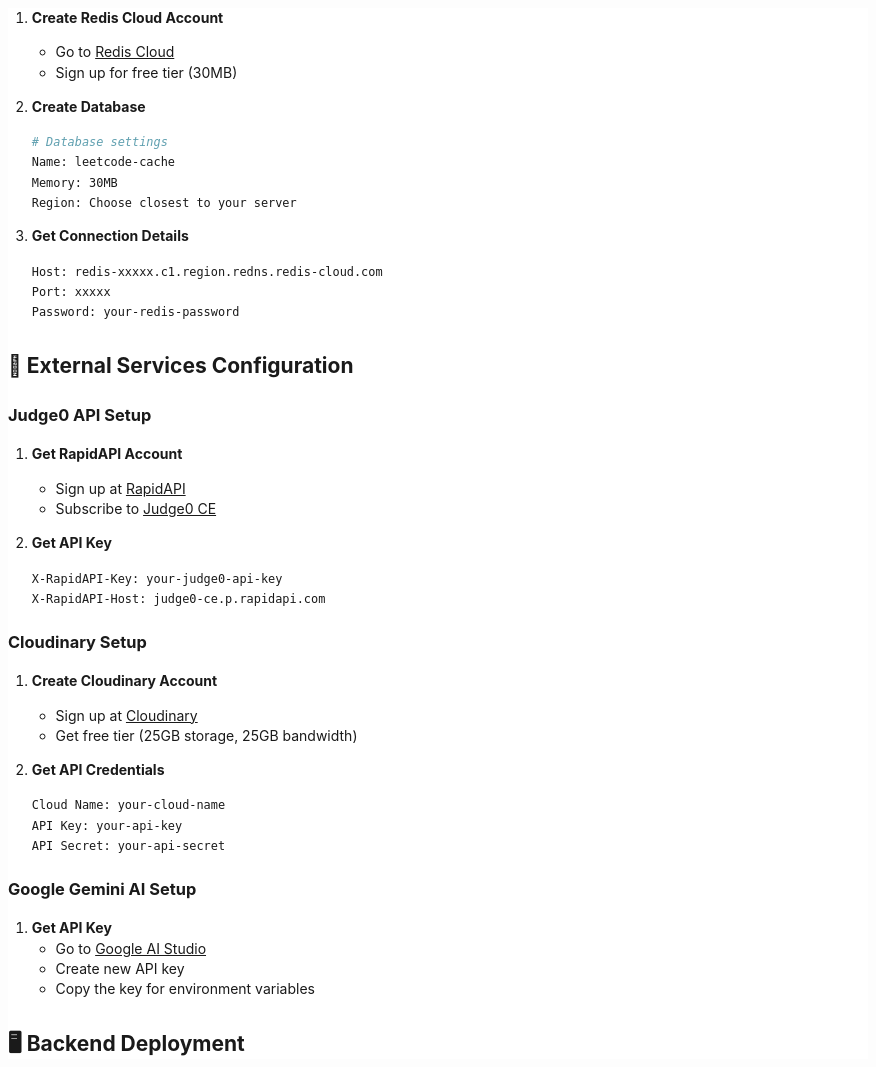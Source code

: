1. **Create Redis Cloud Account**
   - Go to [Redis Cloud](https://redis.com/redis-enterprise-cloud/)
   - Sign up for free tier (30MB)

2. **Create Database**
   ```bash
   # Database settings
   Name: leetcode-cache
   Memory: 30MB
   Region: Choose closest to your server
   ```

3. **Get Connection Details**
   ```bash
   Host: redis-xxxxx.c1.region.redns.redis-cloud.com
   Port: xxxxx
   Password: your-redis-password
   ```

## 🔧 External Services Configuration

### Judge0 API Setup

1. **Get RapidAPI Account**
   - Sign up at [RapidAPI](https://rapidapi.com/)
   - Subscribe to [Judge0 CE](https://rapidapi.com/judge0-official/api/judge0-ce/)

2. **Get API Key**
   ```bash
   X-RapidAPI-Key: your-judge0-api-key
   X-RapidAPI-Host: judge0-ce.p.rapidapi.com
   ```

### Cloudinary Setup

1. **Create Cloudinary Account**
   - Sign up at [Cloudinary](https://cloudinary.com/)
   - Get free tier (25GB storage, 25GB bandwidth)

2. **Get API Credentials**
   ```bash
   Cloud Name: your-cloud-name
   API Key: your-api-key
   API Secret: your-api-secret
   ```

### Google Gemini AI Setup

1. **Get API Key**
   - Go to [Google AI Studio](https://makersuite.google.com/)
   - Create new API key
   - Copy the key for environment variables

## 🖥️ Backend Deployment
